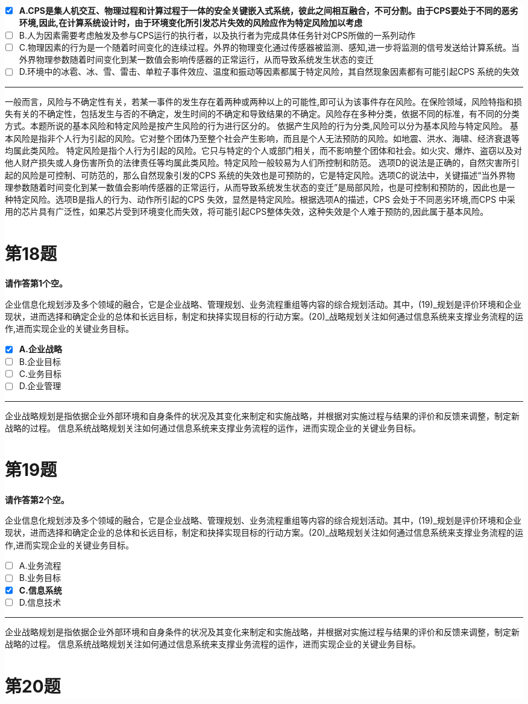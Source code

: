 - [x] **A.CPS是集人机交互、物理过程和计算过程于一体的安全关键嵌入式系统，彼此之间相互融合，不可分割。由于CPS要处于不同的恶劣环境,因此,在计算系统设计时，由于环境变化所引发芯片失效的风险应作为特定风险加以考虑**
- [ ] B.人为因素需要考虑触发及参与CPS运行的执行者，以及执行者为完成具体任务针对CPS所做的一系列动作
- [ ] C.物理因素的行为是一个随着时间变化的连续过程。外界的物理变化通过传感器被监测、感知,进一步将监测的信号发送给计算系统。当外界物理参数随着时间变化到某一数值会影响传感器的正常运行，从而导致系统发生状态的变迁
- [ ] D.环境中的冰雹、冰、雪、雷击、单粒子事件效应、温度和振动等因素都属于特定风险，其自然现象因素都有可能引起CPS 系统的失效

------

一般而言，风险与不确定性有关，若某一事件的发生存在着两种或两种以上的可能性,即可认为该事件存在风险。在保险领域，风险特指和损失有关的不确定性，包括发生与否的不确定，发生时间的不确定和导致结果的不确定。风险存在多种分类，依据不同的标准，有不同的分类方式。本题所说的基本风险和特定风险是按产生风险的行为进行区分的。
依据产生风险的行为分类,风险可以分为基本风险与特定风险。
基本风险是指非个人行为引起的风险。它对整个团体乃至整个社会产生影响，而且是个人无法预防的风险。如地震、洪水、海啸、经济衰退等均属此类风险。
特定风险是指个人行为引起的风险。它只与特定的个人或部门相关，而不影响整个团体和社会。如火灾、爆炸、盗窃以及对他人财产损失或人身伤害所负的法律责任等均属此类风险。特定风险一般较易为人们所控制和防范。
选项D的说法是正确的，自然灾害所引起的风险是可控制、可防范的，那么自然现象引发的CPS 系统的失效也是可预防的，它是特定风险。选项C的说法中，关键描述“当外界物理参数随着时间变化到某一数值会影响传感器的正常运行，从而导致系统发生状态的变迁”是局部风险，也是可控制和预防的，因此也是一种特定风险。选项B是指人的行为、动作所引起的CPS 失效，显然是特定风险。根据选项A的描述，CPS 会处于不同恶劣环境,而CPS 中采用的芯片具有广泛性，如果芯片受到环境变化而失效，将可能引起CPS整体失效，这种失效是个人难于预防的,因此属于基本风险。

# 第18题

**请作答第1个空。**

企业信息化规划涉及多个领域的融合，它是企业战略、管理规划、业务流程重组等内容的综合规划活动。其中，(19)_规划是评价环境和企业现状，进而选择和确定企业的总体和长远目标，制定和抉择实现目标的行动方案。(20)_战略规划关注如何通过信息系统来支撑业务流程的运作,进而实现企业的关键业务目标。

- [x] **A.企业战略**
- [ ] B.企业目标
- [ ] C.业务目标
- [ ] D.企业管理

------

企业战略规划是指依据企业外部环境和自身条件的状况及其变化来制定和实施战略，并根据对实施过程与结果的评价和反馈来调整，制定新战略的过程。
信息系统战略规划关注如何通过信息系统来支撑业务流程的运作，进而实现企业的关键业务目标。

# 第19题

**请作答第2个空。**

企业信息化规划涉及多个领域的融合，它是企业战略、管理规划、业务流程重组等内容的综合规划活动。其中，(19)_规划是评价环境和企业现状，进而选择和确定企业的总体和长远目标，制定和抉择实现目标的行动方案。(20)_战略规划关注如何通过信息系统来支撑业务流程的运作,进而实现企业的关键业务目标。

- [ ] A.业务流程
- [ ] B.业务目标
- [x] **C.信息系统**
- [ ] D.信息技术

------

企业战略规划是指依据企业外部环境和自身条件的状况及其变化来制定和实施战略，并根据对实施过程与结果的评价和反馈来调整，制定新战略的过程。
信息系统战略规划关注如何通过信息系统来支撑业务流程的运作，进而实现企业的关键业务目标。

# 第20题
